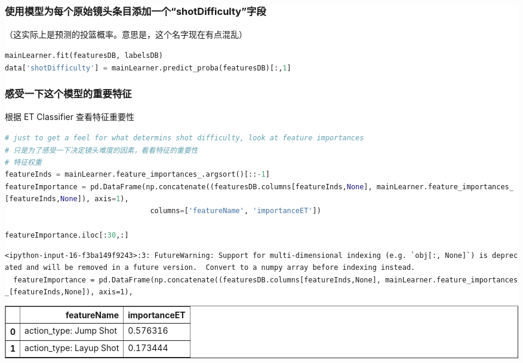 
### 使用模型为每个原始镜头条目添加一个“shotDifficulty”字段
（这实际上是预测的投篮概率。意思是，这个名字现在有点混乱）


```python
mainLearner.fit(featuresDB, labelsDB)
data['shotDifficulty'] = mainLearner.predict_proba(featuresDB)[:,1]
```

### 感受一下这个模型的重要特征

根据 ET Classifier 查看特征重要性


```python
# just to get a feel for what determins shot difficulty, look at feature importances
# 只是为了感受一下决定镜头难度的因素，看看特征的重要性
# 特征权重
featureInds = mainLearner.feature_importances_.argsort()[::-1]
featureImportance = pd.DataFrame(np.concatenate((featuresDB.columns[featureInds,None], mainLearner.feature_importances_[featureInds,None]), axis=1),
                                  columns=['featureName', 'importanceET'])

featureImportance.iloc[:30,:]
```

    <ipython-input-16-f3ba149f9243>:3: FutureWarning: Support for multi-dimensional indexing (e.g. `obj[:, None]`) is deprecated and will be removed in a future version.  Convert to a numpy array before indexing instead.
      featureImportance = pd.DataFrame(np.concatenate((featuresDB.columns[featureInds,None], mainLearner.feature_importances_[featureInds,None]), axis=1),
    




<div>
<style scoped>
    .dataframe tbody tr th:only-of-type {
        vertical-align: middle;
    }

    .dataframe tbody tr th {
        vertical-align: top;
    }

    .dataframe thead th {
        text-align: right;
    }
</style>
<table border="1" class="dataframe">
  <thead>
    <tr style="text-align: right;">
      <th></th>
      <th>featureName</th>
      <th>importanceET</th>
    </tr>
  </thead>
  <tbody>
    <tr>
      <th>0</th>
      <td>action_type: Jump Shot</td>
      <td>0.576316</td>
    </tr>
    <tr>
      <th>1</th>
      <td>action_type: Layup Shot</td>
      <td>0.173444</td>
    </tr>